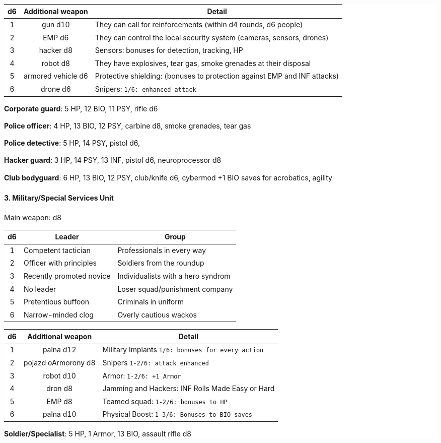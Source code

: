 |  d6   | Additional weapon  | Detail                                                                    |
| :---: | :----------------: | ------------------------------------------------------------------------- |
|   1   |      gun d10       | They can call for reinforcements (within d4 rounds, d6 people)            |
|   2   |       EMP d6       | They can control the local security system (cameras, sensors, drones)     |
|   3   |     hacker d8      | Sensors: bonuses for detection, tracking, HP                              |
|   4   |      robot d8      | They have explosives, tear gas, smoke grenades at their disposal          |
|   5   | armored vehicle d6 | Protective shielding: (bonuses to protection against EMP and INF attacks) |
|   6   |      drone d6      | Snipers: `1/6: enhanced attack`                                           |

**Corporate guard**: 5 HP, 12 BIO, 11 PSY, rifle d6

**Police officer**: 4 HP, 13 BIO, 12 PSY, carbine d8, smoke grenades, tear gas

**Police detective**: 5 HP, 14 PSY, pistol d6,

**Hacker guard**: 3 HP, 14 PSY, 13 INF, pistol d6, neuroprocessor d8

**Club bodyguard**: 6 HP, 13 BIO, 12 PSY, club/knife d6, cybermod +1 BIO saves for acrobatics, agility

#### 3. Military/Special Services Unit

Main weapon: d8

|  d6   | Leader                   | Group                              |
| :---: | ------------------------ | ---------------------------------- |
|   1   | Competent tactician      | Professionals in every way         |
|   2   | Officer with principles  | Soldiers from the roundup          |
|   3   | Recently promoted novice | Individualists with a hero syndrom |
|   4   | No leader                | Loser squad/punishment company     |
|   5   | Pretentious buffoon      | Criminals in uniform               |
|   6   | Narrow-minded clog       | Overly cautious wackos             |

|  d6   |  Additional weapon  | Detail                                            |
| :---: | :-----------------: | ------------------------------------------------- |
|   1   |      palna d12      | Military Implants `1/6: bonuses for every action` |
|   2   | pojazd oArmorony d8 | Snipers `1-2/6: attack enhanced`                  |
|   3   |      robot d10      | Armor: `1-2/6: +1 Armor`                          |
|   4   |       dron d8       | Jamming and Hackers: INF Rolls Made Easy or Hard  |
|   5   |       EMP d8        | Teamed squad: `1-2/6: bonuses to HP`              |
|   6   |      palna d10      | Physical Boost: `1-3/6: Bonuses to BIO saves`     |

**Soldier/Specialist**: 5 HP, 1 Armor, 13 BIO, assault rifle d8

